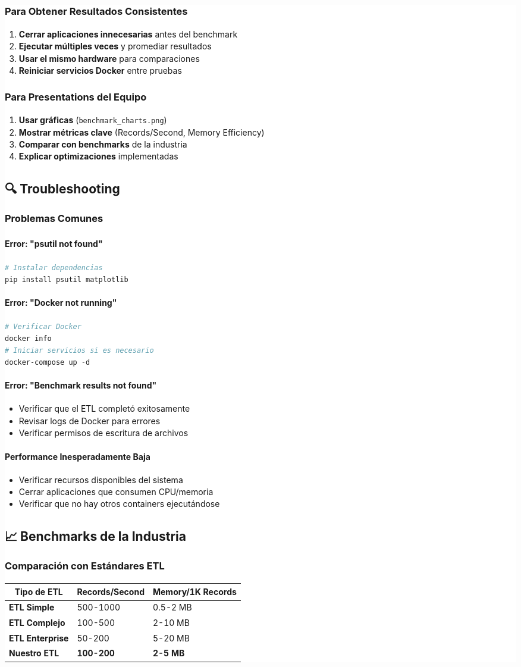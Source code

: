 ### Para Obtener Resultados Consistentes
1. **Cerrar aplicaciones innecesarias** antes del benchmark
2. **Ejecutar múltiples veces** y promediar resultados
3. **Usar el mismo hardware** para comparaciones
4. **Reiniciar servicios Docker** entre pruebas

### Para Presentations del Equipo
1. **Usar gráficas** (`benchmark_charts.png`)
2. **Mostrar métricas clave** (Records/Second, Memory Efficiency)
3. **Comparar con benchmarks** de la industria
4. **Explicar optimizaciones** implementadas

## 🔍 Troubleshooting

### Problemas Comunes

#### Error: "psutil not found"
```bash
# Instalar dependencias
pip install psutil matplotlib
```

#### Error: "Docker not running"
```powershell
# Verificar Docker
docker info
# Iniciar servicios si es necesario
docker-compose up -d
```

#### Error: "Benchmark results not found"
- Verificar que el ETL completó exitosamente
- Revisar logs de Docker para errores
- Verificar permisos de escritura de archivos

#### Performance Inesperadamente Baja
- Verificar recursos disponibles del sistema
- Cerrar aplicaciones que consumen CPU/memoria
- Verificar que no hay otros containers ejecutándose

## 📈 Benchmarks de la Industria

### Comparación con Estándares ETL

| Tipo de ETL | Records/Second | Memory/1K Records |
|-------------|----------------|-------------------|
| **ETL Simple** | 500-1000 | 0.5-2 MB |
| **ETL Complejo** | 100-500 | 2-10 MB |
| **ETL Enterprise** | 50-200 | 5-20 MB |
| **Nuestro ETL** | **100-200** | **2-5 MB** |
